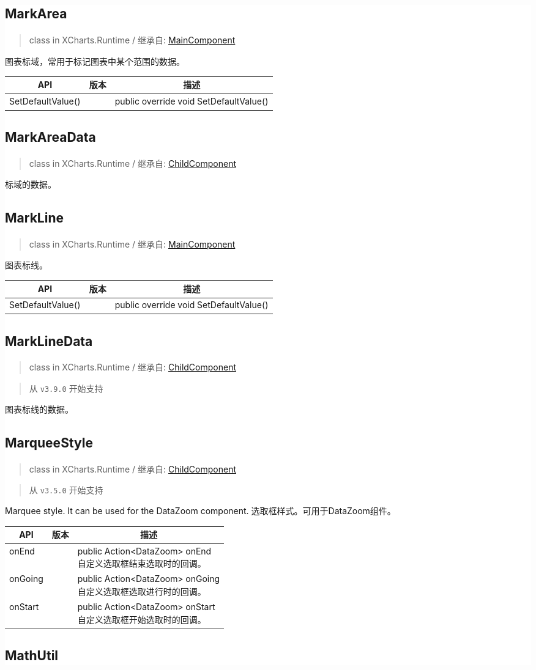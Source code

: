 
## MarkArea

> class in XCharts.Runtime / 继承自: [MainComponent](#maincomponent)

图表标域，常用于标记图表中某个范围的数据。

|API|版本|描述|
|--|--|--|
|SetDefaultValue()||public override void SetDefaultValue()|

## MarkAreaData

> class in XCharts.Runtime / 继承自: [ChildComponent](#childcomponent)

标域的数据。

## MarkLine

> class in XCharts.Runtime / 继承自: [MainComponent](#maincomponent)

图表标线。

|API|版本|描述|
|--|--|--|
|SetDefaultValue()||public override void SetDefaultValue()|

## MarkLineData

> class in XCharts.Runtime / 继承自: [ChildComponent](#childcomponent)

> 从 `v3.9.0` 开始支持

图表标线的数据。

## MarqueeStyle

> class in XCharts.Runtime / 继承自: [ChildComponent](#childcomponent)

> 从 `v3.5.0` 开始支持

Marquee style. It can be used for the DataZoom component. 选取框样式。可用于DataZoom组件。

|API|版本|描述|
|--|--|--|
|onEnd||public Action&lt;DataZoom&gt; onEnd<br/>自定义选取框结束选取时的回调。 |
|onGoing||public Action&lt;DataZoom&gt; onGoing<br/>自定义选取框选取进行时的回调。 |
|onStart||public Action&lt;DataZoom&gt; onStart<br/>自定义选取框开始选取时的回调。 |

## MathUtil
